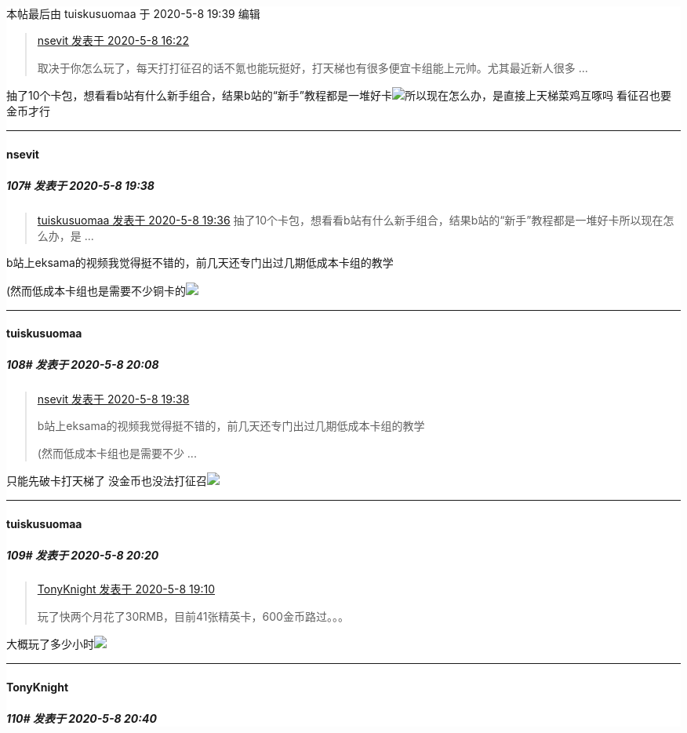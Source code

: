 
 本帖最后由 tuiskusuomaa 于 2020-5-8 19:39 编辑 
<blockquote><a href="httphttps://bbs.saraba1st.com/2b/forum.php?mod=redirect&amp;goto=findpost&amp;pid=47345720&amp;ptid=1913874" target="_blank">nsevit 发表于 2020-5-8 16:22</a>

取决于你怎么玩了，每天打打征召的话不氪也能玩挺好，打天梯也有很多便宜卡组能上元帅。尤其最近新人很多 ...</blockquote>
抽了10个卡包，想看看b站有什么新手组合，结果b站的“新手”教程都是一堆好卡<img src="https://static.saraba1st.com/image/smiley/face2017/068.png" referrerpolicy="no-referrer">所以现在怎么办，是直接上天梯菜鸡互啄吗 看征召也要金币才行


-----

####  nsevit  
##### 107#       发表于 2020-5-8 19:38


<blockquote><a href="httphttps://bbs.saraba1st.com/2b/forum.php?mod=redirect&amp;goto=findpost&amp;pid=47348095&amp;ptid=1913874" target="_blank">tuiskusuomaa 发表于 2020-5-8 19:36</a>
抽了10个卡包，想看看b站有什么新手组合，结果b站的“新手”教程都是一堆好卡所以现在怎么办，是 ...</blockquote>
b站上eksama的视频我觉得挺不错的，前几天还专门出过几期低成本卡组的教学

(然而低成本卡组也是需要不少铜卡的<img src="https://static.saraba1st.com/image/smiley/face2017/003.png" referrerpolicy="no-referrer">


-----

####  tuiskusuomaa  
##### 108#       发表于 2020-5-8 20:08


<blockquote><a href="httphttps://bbs.saraba1st.com/2b/forum.php?mod=redirect&amp;goto=findpost&amp;pid=47348116&amp;ptid=1913874" target="_blank">nsevit 发表于 2020-5-8 19:38</a>

b站上eksama的视频我觉得挺不错的，前几天还专门出过几期低成本卡组的教学


(然而低成本卡组也是需要不少 ...</blockquote>
只能先破卡打天梯了 没金币也没法打征召<img src="https://static.saraba1st.com/image/smiley/face2017/069.png" referrerpolicy="no-referrer">


-----

####  tuiskusuomaa  
##### 109#       发表于 2020-5-8 20:20


<blockquote><a href="httphttps://bbs.saraba1st.com/2b/forum.php?mod=redirect&amp;goto=findpost&amp;pid=47347806&amp;ptid=1913874" target="_blank">TonyKnight 发表于 2020-5-8 19:10</a>

玩了快两个月花了30RMB，目前41张精英卡，600金币路过。。。</blockquote>
大概玩了多少小时<img src="https://static.saraba1st.com/image/smiley/face2017/110.png" referrerpolicy="no-referrer">


-----

####  TonyKnight  
##### 110#       发表于 2020-5-8 20:40
